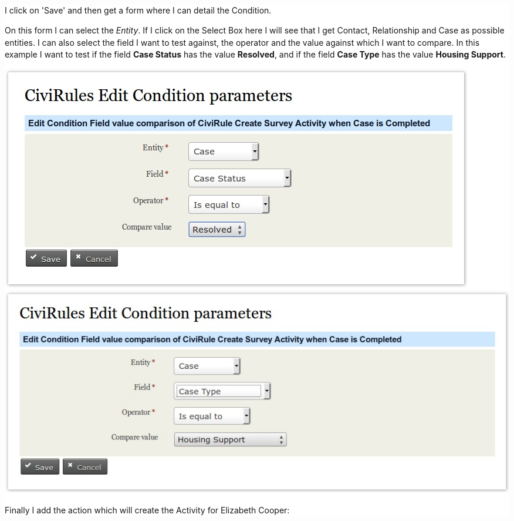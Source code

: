 I click on 'Save' and then get a form where I can detail the Condition.

On this form I can select the _Entity_. If I click on the Select Box here I will see that I get Contact, Relationship and Case as possible entities. I can also select the field I want to test against, the operator and the value against which I want to compare. In this example I want to test if the field __Case Status__ has the value __Resolved__, and if the field __Case Type__ has the value __Housing Support__.

![](./img/CiviRules_46_print26.png)
![](./img/CiviRules_46_print24.png)

Finally I add the action which will create the Activity for Elizabeth Cooper:
